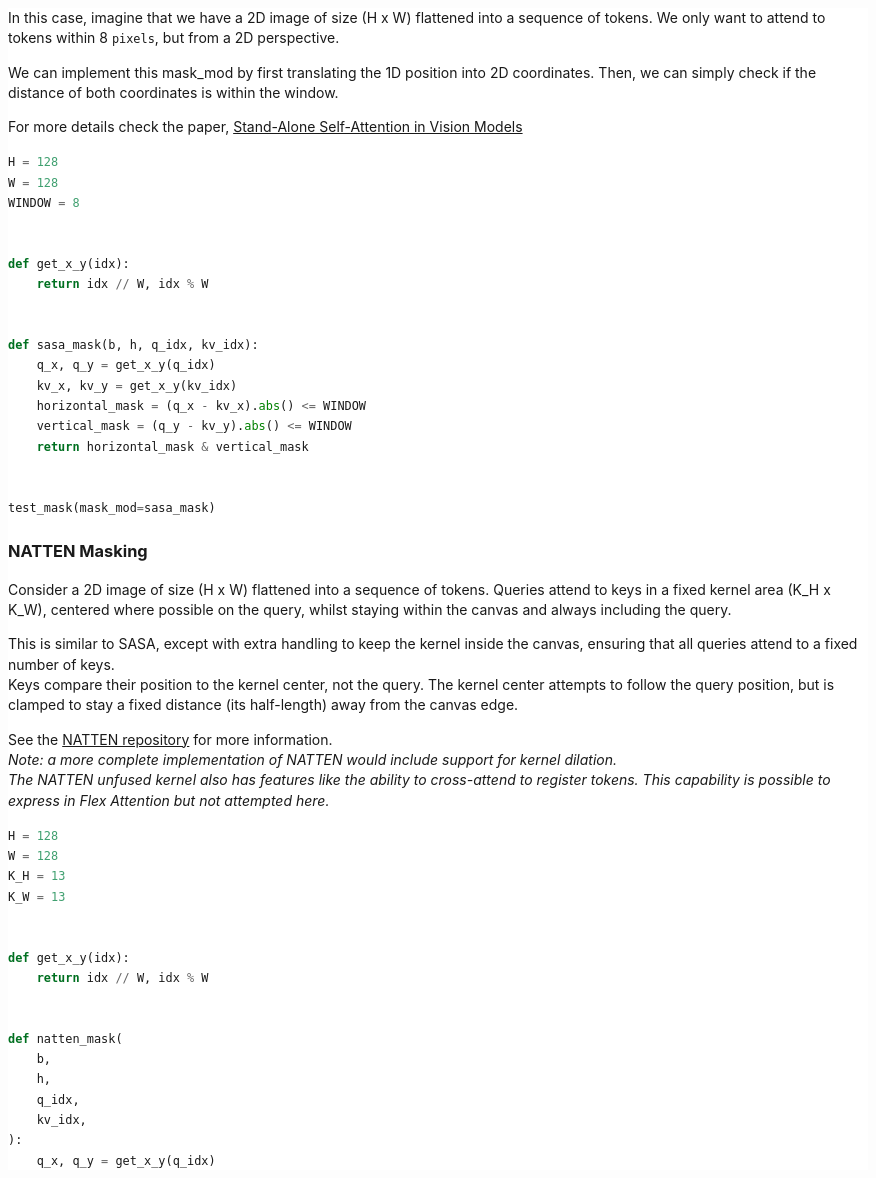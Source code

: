 In this case, imagine that we have a 2D image of size (H x W) flattened into a
sequence of tokens. We only want to attend to tokens within 8 `pixels`, but
from a 2D perspective.

We can implement this mask_mod by first translating the 1D position into 2D coordinates. Then, we can simply check if the distance of both coordinates is within the window.

For more details check the paper, [Stand-Alone Self-Attention in Vision Models](https://arxiv.org/abs/1906.05909)


```python
H = 128
W = 128
WINDOW = 8


def get_x_y(idx):
    return idx // W, idx % W


def sasa_mask(b, h, q_idx, kv_idx):
    q_x, q_y = get_x_y(q_idx)
    kv_x, kv_y = get_x_y(kv_idx)
    horizontal_mask = (q_x - kv_x).abs() <= WINDOW
    vertical_mask = (q_y - kv_y).abs() <= WINDOW
    return horizontal_mask & vertical_mask


test_mask(mask_mod=sasa_mask)
```

### NATTEN Masking

Consider a 2D image of size (H x W) flattened into a sequence of tokens.
Queries attend to keys in a fixed kernel area (K_H x K_W), centered where possible
on the query, whilst staying within the canvas and always including the query.

This is similar to SASA, except with extra handling to keep the kernel inside the canvas,
ensuring that all queries attend to a fixed number of keys.  
Keys compare their position to the kernel center, not the query. The kernel center attempts
to follow the query position, but is clamped to stay a fixed distance (its half-length) away
from the canvas edge.

See the [NATTEN repository](https://github.com/SHI-Labs/NATTEN) for more information.  
_Note: a more complete implementation of NATTEN would include support for kernel dilation._  
_The NATTEN unfused kernel also has features like the ability to cross-attend to register tokens._
_This capability is possible to express in Flex Attention but not attempted here._


```python
H = 128
W = 128
K_H = 13
K_W = 13


def get_x_y(idx):
    return idx // W, idx % W


def natten_mask(
    b,
    h,
    q_idx,
    kv_idx,
):
    q_x, q_y = get_x_y(q_idx)
```